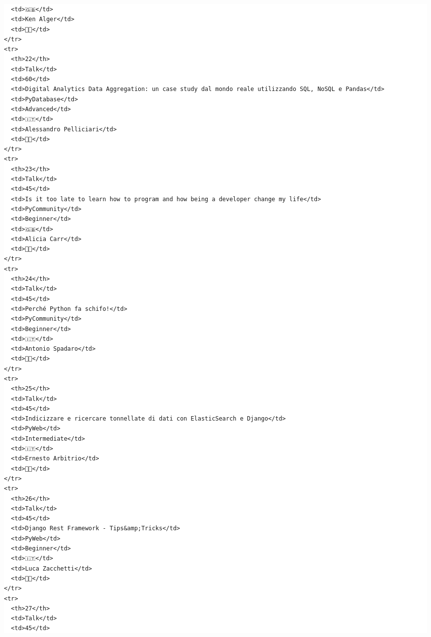       <td>🇬🇧</td>
      <td>Ken Alger</td>
      <td>👨‍💻</td>
    </tr>
    <tr>
      <th>22</th>
      <td>Talk</td>
      <td>60</td>
      <td>Digital Analytics Data Aggregation: un case study dal mondo reale utilizzando SQL, NoSQL e Pandas</td>
      <td>PyDatabase</td>
      <td>Advanced</td>
      <td>🇮🇹</td>
      <td>Alessandro Pelliciari</td>
      <td>👨‍💻</td>
    </tr>
    <tr>
      <th>23</th>
      <td>Talk</td>
      <td>45</td>
      <td>Is it too late to learn how to program and how being a developer change my life</td>
      <td>PyCommunity</td>
      <td>Beginner</td>
      <td>🇬🇧</td>
      <td>Alicia Carr</td>
      <td>👩‍💻</td>
    </tr>
    <tr>
      <th>24</th>
      <td>Talk</td>
      <td>45</td>
      <td>Perché Python fa schifo!</td>
      <td>PyCommunity</td>
      <td>Beginner</td>
      <td>🇮🇹</td>
      <td>Antonio Spadaro</td>
      <td>👨‍💻</td>
    </tr>
    <tr>
      <th>25</th>
      <td>Talk</td>
      <td>45</td>
      <td>Indicizzare e ricercare tonnellate di dati con ElasticSearch e Django</td>
      <td>PyWeb</td>
      <td>Intermediate</td>
      <td>🇮🇹</td>
      <td>Ernesto Arbitrio</td>
      <td>👨‍💻</td>
    </tr>
    <tr>
      <th>26</th>
      <td>Talk</td>
      <td>45</td>
      <td>Django Rest Framework - Tips&amp;Tricks</td>
      <td>PyWeb</td>
      <td>Beginner</td>
      <td>🇮🇹</td>
      <td>Luca Zacchetti</td>
      <td>👨‍💻</td>
    </tr>
    <tr>
      <th>27</th>
      <td>Talk</td>
      <td>45</td>